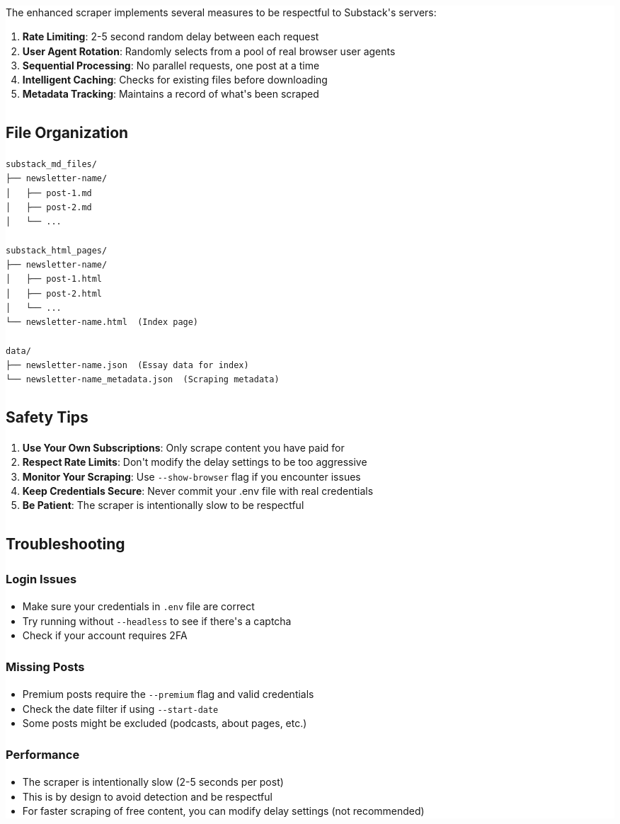 The enhanced scraper implements several measures to be respectful to Substack's servers:

1. **Rate Limiting**: 2-5 second random delay between each request
2. **User Agent Rotation**: Randomly selects from a pool of real browser user agents
3. **Sequential Processing**: No parallel requests, one post at a time
4. **Intelligent Caching**: Checks for existing files before downloading
5. **Metadata Tracking**: Maintains a record of what's been scraped

## File Organization

```
substack_md_files/
├── newsletter-name/
│   ├── post-1.md
│   ├── post-2.md
│   └── ...

substack_html_pages/
├── newsletter-name/
│   ├── post-1.html
│   ├── post-2.html
│   └── ...
└── newsletter-name.html  (Index page)

data/
├── newsletter-name.json  (Essay data for index)
└── newsletter-name_metadata.json  (Scraping metadata)
```

## Safety Tips

1. **Use Your Own Subscriptions**: Only scrape content you have paid for
2. **Respect Rate Limits**: Don't modify the delay settings to be too aggressive
3. **Monitor Your Scraping**: Use `--show-browser` flag if you encounter issues
4. **Keep Credentials Secure**: Never commit your .env file with real credentials
5. **Be Patient**: The scraper is intentionally slow to be respectful

## Troubleshooting

### Login Issues
- Make sure your credentials in `.env` file are correct
- Try running without `--headless` to see if there's a captcha
- Check if your account requires 2FA

### Missing Posts
- Premium posts require the `--premium` flag and valid credentials
- Check the date filter if using `--start-date`
- Some posts might be excluded (podcasts, about pages, etc.)

### Performance
- The scraper is intentionally slow (2-5 seconds per post)
- This is by design to avoid detection and be respectful
- For faster scraping of free content, you can modify delay settings (not recommended)
